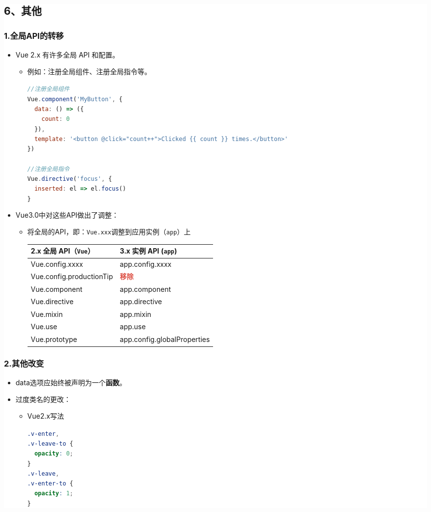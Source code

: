 

## 6、其他

### 1.全局API的转移

- Vue 2.x 有许多全局 API 和配置。

  - 例如：注册全局组件、注册全局指令等。

    ```js
    //注册全局组件
    Vue.component('MyButton', {
      data: () => ({
        count: 0
      }),
      template: '<button @click="count++">Clicked {{ count }} times.</button>'
    })
    
    //注册全局指令
    Vue.directive('focus', {
      inserted: el => el.focus()
    }
    ```

- Vue3.0中对这些API做出了调整：

  - 将全局的API，即：```Vue.xxx```调整到应用实例（```app```）上

    | 2.x 全局 API（```Vue```） | 3.x 实例 API (`app`)                        |
    | ------------------------- | ------------------------------------------- |
    | Vue.config.xxxx           | app.config.xxxx                             |
    | Vue.config.productionTip  | <strong style="color:#DD5145">移除</strong> |
    | Vue.component             | app.component                               |
    | Vue.directive             | app.directive                               |
    | Vue.mixin                 | app.mixin                                   |
    | Vue.use                   | app.use                                     |
    | Vue.prototype             | app.config.globalProperties                 |

### 2.其他改变

- data选项应始终被声明为一个**函数**。

- 过度类名的更改：

  - Vue2.x写法

    ```css
    .v-enter,
    .v-leave-to {
      opacity: 0;
    }
    .v-leave,
    .v-enter-to {
      opacity: 1;
    }
    ```
